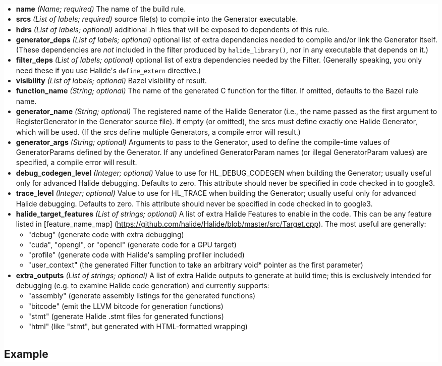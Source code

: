 *   **name** *(Name; required)* The name of the build rule.
*   **srcs** *(List of labels; required)* source file(s) to compile into the
    Generator executable.
*   **hdrs** *(List of labels; optional)* additional .h files that will be
    exposed to dependents of this rule.
*   **generator_deps** *(List of labels; optional)* optional list of extra
    dependencies needed to compile and/or link the Generator itself. (These
    dependencies are *not* included in the filter produced by
    `halide_library()`, nor in any executable that depends on it.)
*   **filter_deps** *(List of labels; optional)* optional list of extra
    dependencies needed by the Filter. (Generally speaking, you only need these
    if you use Halide's `define_extern` directive.)
*   **visibility** *(List of labels; optional)* Bazel visibility of result.
*   **function_name** *(String; optional)* The name of the generated C function
    for the filter. If omitted, defaults to the Bazel rule name.
*   **generator_name** *(String; optional)* The registered name of the Halide
    Generator (i.e., the name passed as the first argument to RegisterGenerator
    in the Generator source file). If empty (or omitted), the srcs must define
    exactly one Halide Generator, which will be used. (If the srcs define
    multiple Generators, a compile error will result.)
*   **generator_args** *(String; optional)* Arguments to pass to the Generator,
    used to define the compile-time values of GeneratorParams defined by the
    Generator. If any undefined GeneratorParam names (or illegal GeneratorParam
    values) are specified, a compile error will result.
*   **debug_codegen_level** *(Integer; optional)* Value to use for
    HL_DEBUG_CODEGEN when building the Generator; usually useful only for
    advanced Halide debugging. Defaults to zero. This attribute should never be
    specified in code checked in to google3.
*   **trace_level** *(Integer; optional)* Value to use for HL_TRACE when
    building the Generator; usually useful only for advanced Halide debugging.
    Defaults to zero. This attribute should never be specified in code checked
    in to google3.
*   **halide_target_features** *(List of strings; optional)* A list of extra
    Halide Features to enable in the code. This can be any feature listed in
    [feature_name_map]
    (https://github.com/halide/Halide/blob/master/src/Target.cpp). The most
    useful are generally:
    *   "debug" (generate code with extra debugging)
    *   "cuda", "opengl", or "opencl" (generate code for a GPU target)
    *   "profile" (generate code with Halide's sampling profiler included)
    *   "user_context" (the generated Filter function to take an arbitrary void*
        pointer as the first parameter)
*   **extra_outputs** *(List of strings; optional)* A list of extra Halide
    outputs to generate at build time; this is exclusively intended for
    debugging (e.g. to examine Halide code generation) and currently supports:
    *   "assembly" (generate assembly listings for the generated functions)
    *   "bitcode" (emit the LLVM bitcode for generation functions)
    *   "stmt" (generate Halide .stmt files for generated functions)
    *   "html" (like "stmt", but generated with HTML-formatted wrapping)

## Example
